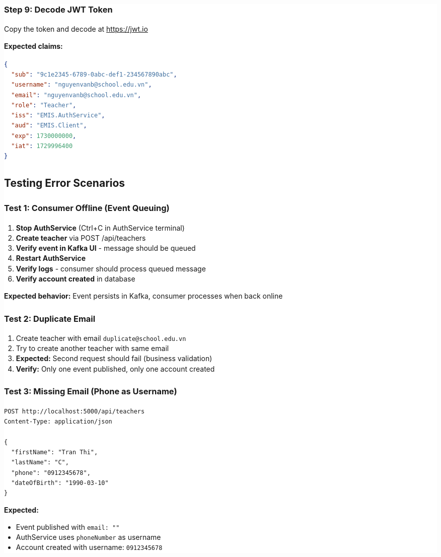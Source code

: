 ### Step 9: Decode JWT Token

Copy the token and decode at https://jwt.io

**Expected claims:**
```json
{
  "sub": "9c1e2345-6789-0abc-def1-234567890abc",
  "username": "nguyenvanb@school.edu.vn",
  "email": "nguyenvanb@school.edu.vn",
  "role": "Teacher",
  "iss": "EMIS.AuthService",
  "aud": "EMIS.Client",
  "exp": 1730000000,
  "iat": 1729996400
}
```

## Testing Error Scenarios

### Test 1: Consumer Offline (Event Queuing)

1. **Stop AuthService** (Ctrl+C in AuthService terminal)
2. **Create teacher** via POST /api/teachers
3. **Verify event in Kafka UI** - message should be queued
4. **Restart AuthService**
5. **Verify logs** - consumer should process queued message
6. **Verify account created** in database

**Expected behavior:** Event persists in Kafka, consumer processes when back online

### Test 2: Duplicate Email

1. Create teacher with email `duplicate@school.edu.vn`
2. Try to create another teacher with same email
3. **Expected:** Second request should fail (business validation)
4. **Verify:** Only one event published, only one account created

### Test 3: Missing Email (Phone as Username)

```http
POST http://localhost:5000/api/teachers
Content-Type: application/json

{
  "firstName": "Tran Thi",
  "lastName": "C",
  "phone": "0912345678",
  "dateOfBirth": "1990-03-10"
}
```

**Expected:**
- Event published with `email: ""`
- AuthService uses `phoneNumber` as username
- Account created with username: `0912345678`

